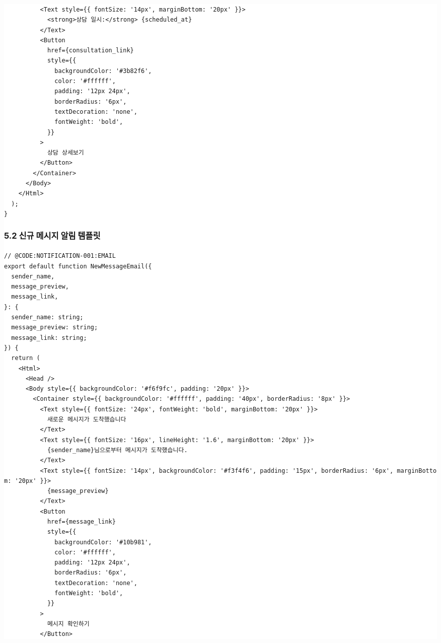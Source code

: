 ```tsx
          <Text style={{ fontSize: '14px', marginBottom: '20px' }}>
            <strong>상담 일시:</strong> {scheduled_at}
          </Text>
          <Button
            href={consultation_link}
            style={{
              backgroundColor: '#3b82f6',
              color: '#ffffff',
              padding: '12px 24px',
              borderRadius: '6px',
              textDecoration: 'none',
              fontWeight: 'bold',
            }}
          >
            상담 상세보기
          </Button>
        </Container>
      </Body>
    </Html>
  );
}
```

### 5.2 신규 메시지 알림 템플릿
```tsx
// @CODE:NOTIFICATION-001:EMAIL
export default function NewMessageEmail({
  sender_name,
  message_preview,
  message_link,
}: {
  sender_name: string;
  message_preview: string;
  message_link: string;
}) {
  return (
    <Html>
      <Head />
      <Body style={{ backgroundColor: '#f6f9fc', padding: '20px' }}>
        <Container style={{ backgroundColor: '#ffffff', padding: '40px', borderRadius: '8px' }}>
          <Text style={{ fontSize: '24px', fontWeight: 'bold', marginBottom: '20px' }}>
            새로운 메시지가 도착했습니다
          </Text>
          <Text style={{ fontSize: '16px', lineHeight: '1.6', marginBottom: '20px' }}>
            {sender_name}님으로부터 메시지가 도착했습니다.
          </Text>
          <Text style={{ fontSize: '14px', backgroundColor: '#f3f4f6', padding: '15px', borderRadius: '6px', marginBottom: '20px' }}>
            {message_preview}
          </Text>
          <Button
            href={message_link}
            style={{
              backgroundColor: '#10b981',
              color: '#ffffff',
              padding: '12px 24px',
              borderRadius: '6px',
              textDecoration: 'none',
              fontWeight: 'bold',
            }}
          >
            메시지 확인하기
          </Button>
```